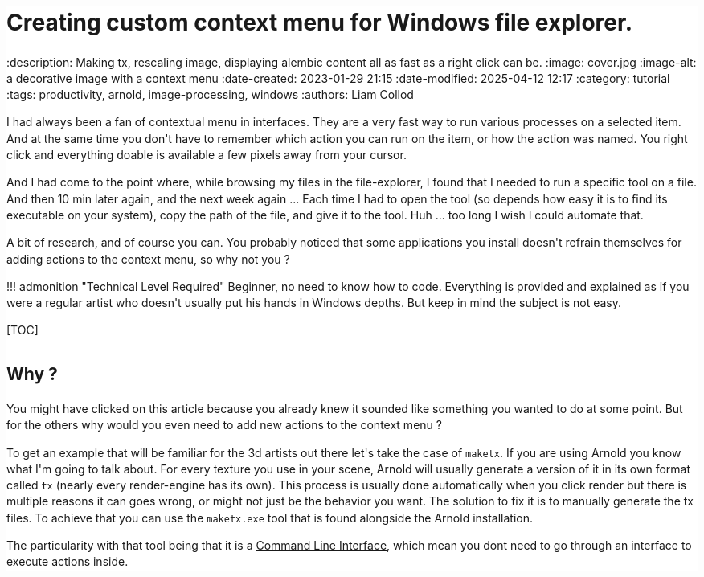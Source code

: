 # Creating custom context menu for Windows file explorer.

:description: Making tx, rescaling image, displaying alembic content all as fast as
          a right click can be.
:image: cover.jpg
:image-alt: a decorative image with a context menu
:date-created: 2023-01-29 21:15
:date-modified: 2025-04-12 12:17
:category: tutorial
:tags: productivity, arnold, image-processing, windows
:authors: Liam Collod

I had always been a fan of contextual menu in interfaces. They are a very fast
way to run various processes on a selected item. And at the same time you
don't have to remember which action you can run on the item, or how the
action was named. You right click and everything doable is
available a few pixels away from your cursor.

And I had come to the point where, while browsing my files in the
file-explorer, I found that I needed to run a specific tool on a file. And
then 10 min later again, and the next week again ... Each time I had to open
the tool (so depends how easy it is to find its executable on your system),
copy the path of the file, and give it to the tool. Huh ... too long I wish I
could automate that.

A bit of research, and of course you can. You probably noticed that some
applications you install doesn't refrain themselves for adding actions to the
context menu, so why not you ?

!!! admonition "Technical Level Required"
    Beginner, no need to know how to code. Everything is provided and explained
    as if you were a regular artist who doesn't usually put his hands in
    Windows depths. But keep in mind the subject is not easy.

[TOC]

## Why ?

You might have clicked on this article because you already knew it sounded
like something you wanted to do at some point. But for the others why would
you even need to add new actions to the context menu ?

To get an example that will be familiar for the 3d artists out there let's take
the case of `maketx`. If you are using Arnold you know what I'm going to
talk about. For every texture you use in your scene, Arnold will usually
generate a version of it in its own format called `tx` (nearly every
render-engine has its own). This process is
usually done automatically when you click render but there is multiple reasons
it can goes wrong, or might not just be the behavior you want. The
solution to fix it is to manually generate the tx files. To achieve that you
can use the `maketx.exe` tool that is found alongside the Arnold installation.

The particularity with that tool being that it is a 
[Command Line Interface](https://en.wikipedia.org/wiki/Command-line_interface), 
which mean you dont need to go through an interface to execute actions inside.


[^1]: <https://stackoverflow.com/a/47745854/13806195>
[^2]: <https://stackoverflow.com/questions/48625223/is-there-a-maximum-right-click-context-menu-items-limit>
[^3]: <https://en.wikipedia.org/wiki/Batch_file>
[^4]: <https://ss64.com/nt/syntax-esc.html>
[^5]: <https://ss64.com/nt/for_r.html>
[^6]: <https://openimageio.readthedocs.io/en/latest/maketx.html#cmdoption-colorconvert>
[^7]: <https://openimageio.readthedocs.io/en/latest/maketx.html#cmdoption-colorconfig>
[^8]: <https://en.wikibooks.org/wiki/Windows_Batch_Scripting#Percent_tilde>